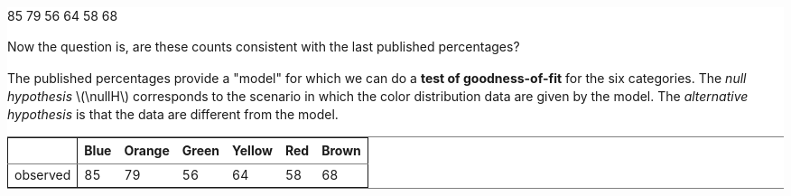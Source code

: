 <tbody>
<tr>
<td class="org-right">85</td>
<td class="org-right">79</td>
<td class="org-right">56</td>
<td class="org-right">64</td>
<td class="org-right">58</td>
<td class="org-right">68</td>
</tr>
</tbody>
</table>

Now the question is, are these counts consistent with the last
published percentages?

The published percentages provide a "model" for which we can do a
**test of goodness-of-fit** for the six categories. The *null
hypothesis* \\(\nullH\\) corresponds to the scenario in which the color
distribution data are given by the model. The *alternative hypothesis*
is that the data are different from the model.

<table id="org78e9c56" border="2" cellspacing="0" cellpadding="6" rules="groups" frame="hsides">


<colgroup>
<col  class="org-left" />
</colgroup>

<colgroup>
<col  class="org-right" />

<col  class="org-right" />

<col  class="org-right" />

<col  class="org-right" />

<col  class="org-right" />

<col  class="org-right" />
</colgroup>
<thead>
<tr>
<th scope="col" class="org-left">&#xa0;</th>
<th scope="col" class="org-right">Blue</th>
<th scope="col" class="org-right">Orange</th>
<th scope="col" class="org-right">Green</th>
<th scope="col" class="org-right">Yellow</th>
<th scope="col" class="org-right">Red</th>
<th scope="col" class="org-right">Brown</th>
</tr>
</thead>

<tbody>
<tr>
<td class="org-left">observed</td>
<td class="org-right">85</td>
<td class="org-right">79</td>
<td class="org-right">56</td>
<td class="org-right">64</td>
<td class="org-right">58</td>
<td class="org-right">68</td>
</tr>
</tbody>
